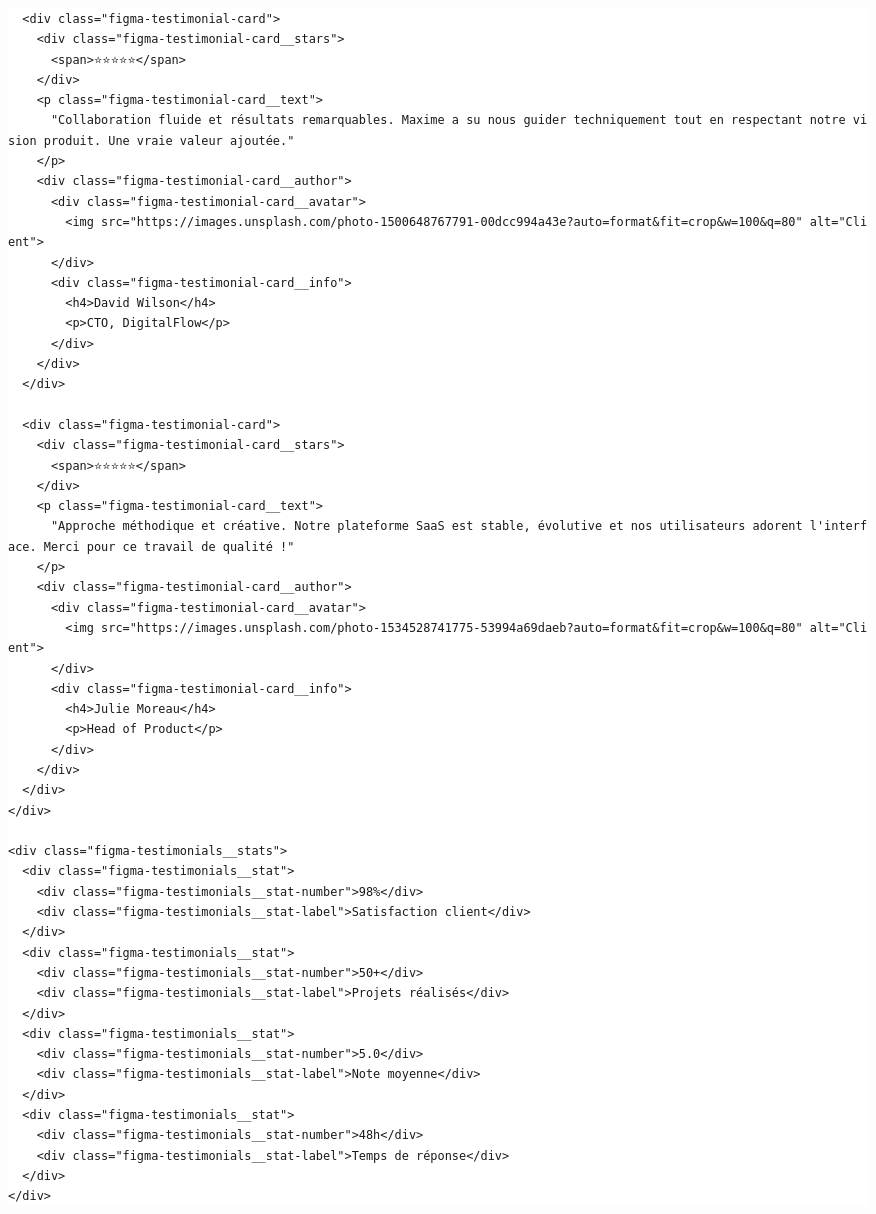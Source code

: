       <div class="figma-testimonial-card">
        <div class="figma-testimonial-card__stars">
          <span>⭐⭐⭐⭐⭐</span>
        </div>
        <p class="figma-testimonial-card__text">
          "Collaboration fluide et résultats remarquables. Maxime a su nous guider techniquement tout en respectant notre vision produit. Une vraie valeur ajoutée."
        </p>
        <div class="figma-testimonial-card__author">
          <div class="figma-testimonial-card__avatar">
            <img src="https://images.unsplash.com/photo-1500648767791-00dcc994a43e?auto=format&fit=crop&w=100&q=80" alt="Client">
          </div>
          <div class="figma-testimonial-card__info">
            <h4>David Wilson</h4>
            <p>CTO, DigitalFlow</p>
          </div>
        </div>
      </div>
      
      <div class="figma-testimonial-card">
        <div class="figma-testimonial-card__stars">
          <span>⭐⭐⭐⭐⭐</span>
        </div>
        <p class="figma-testimonial-card__text">
          "Approche méthodique et créative. Notre plateforme SaaS est stable, évolutive et nos utilisateurs adorent l'interface. Merci pour ce travail de qualité !"
        </p>
        <div class="figma-testimonial-card__author">
          <div class="figma-testimonial-card__avatar">
            <img src="https://images.unsplash.com/photo-1534528741775-53994a69daeb?auto=format&fit=crop&w=100&q=80" alt="Client">
          </div>
          <div class="figma-testimonial-card__info">
            <h4>Julie Moreau</h4>
            <p>Head of Product</p>
          </div>
        </div>
      </div>
    </div>
    
    <div class="figma-testimonials__stats">
      <div class="figma-testimonials__stat">
        <div class="figma-testimonials__stat-number">98%</div>
        <div class="figma-testimonials__stat-label">Satisfaction client</div>
      </div>
      <div class="figma-testimonials__stat">
        <div class="figma-testimonials__stat-number">50+</div>
        <div class="figma-testimonials__stat-label">Projets réalisés</div>
      </div>
      <div class="figma-testimonials__stat">
        <div class="figma-testimonials__stat-number">5.0</div>
        <div class="figma-testimonials__stat-label">Note moyenne</div>
      </div>
      <div class="figma-testimonials__stat">
        <div class="figma-testimonials__stat-number">48h</div>
        <div class="figma-testimonials__stat-label">Temps de réponse</div>
      </div>
    </div>
  </div>
</section>
